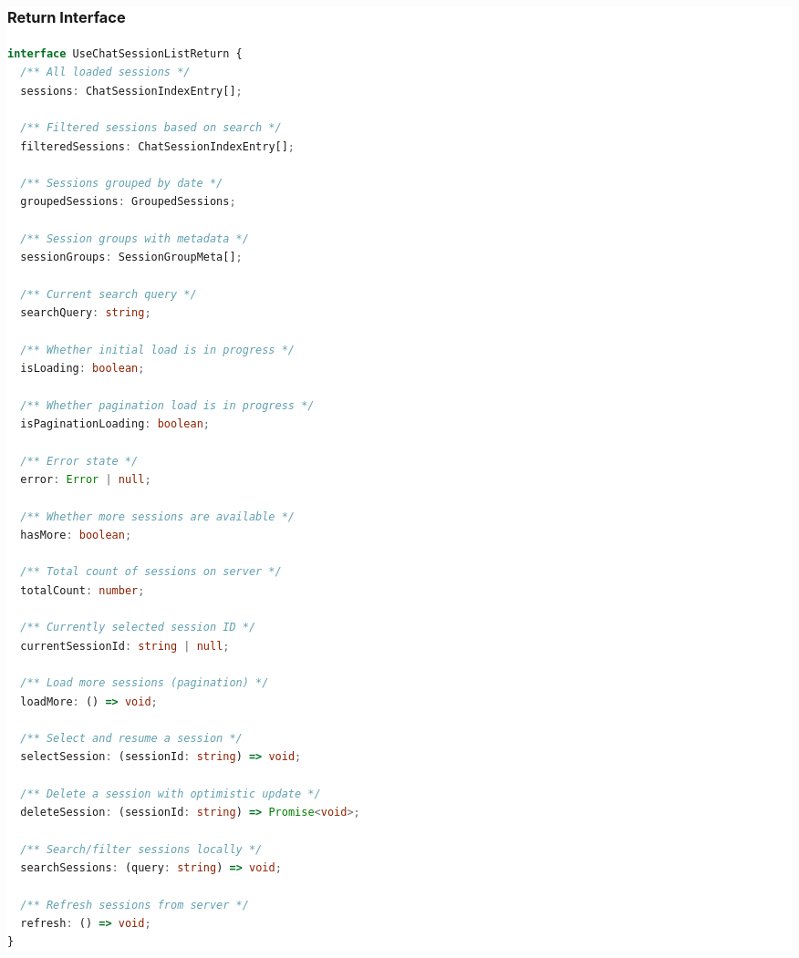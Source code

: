 ### Return Interface

```typescript
interface UseChatSessionListReturn {
  /** All loaded sessions */
  sessions: ChatSessionIndexEntry[];
  
  /** Filtered sessions based on search */
  filteredSessions: ChatSessionIndexEntry[];
  
  /** Sessions grouped by date */
  groupedSessions: GroupedSessions;
  
  /** Session groups with metadata */
  sessionGroups: SessionGroupMeta[];
  
  /** Current search query */
  searchQuery: string;
  
  /** Whether initial load is in progress */
  isLoading: boolean;
  
  /** Whether pagination load is in progress */
  isPaginationLoading: boolean;
  
  /** Error state */
  error: Error | null;
  
  /** Whether more sessions are available */
  hasMore: boolean;
  
  /** Total count of sessions on server */
  totalCount: number;
  
  /** Currently selected session ID */
  currentSessionId: string | null;
  
  /** Load more sessions (pagination) */
  loadMore: () => void;
  
  /** Select and resume a session */
  selectSession: (sessionId: string) => void;
  
  /** Delete a session with optimistic update */
  deleteSession: (sessionId: string) => Promise<void>;
  
  /** Search/filter sessions locally */
  searchSessions: (query: string) => void;
  
  /** Refresh sessions from server */
  refresh: () => void;
}
```
